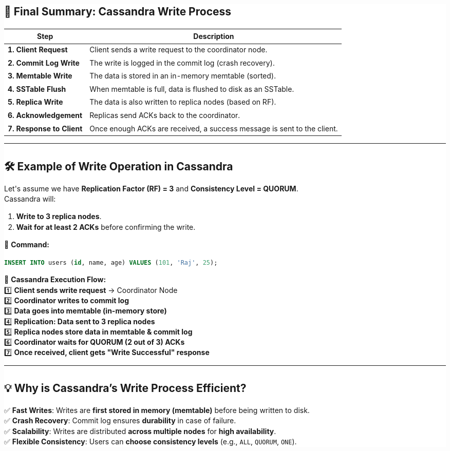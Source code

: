 
## **🔹 Final Summary: Cassandra Write Process**
| **Step** | **Description** |
|----------|---------------|
| **1. Client Request** | Client sends a write request to the coordinator node. |
| **2. Commit Log Write** | The write is logged in the commit log (crash recovery). |
| **3. Memtable Write** | The data is stored in an in-memory memtable (sorted). |
| **4. SSTable Flush** | When memtable is full, data is flushed to disk as an SSTable. |
| **5. Replica Write** | The data is also written to replica nodes (based on RF). |
| **6. Acknowledgement** | Replicas send ACKs back to the coordinator. |
| **7. Response to Client** | Once enough ACKs are received, a success message is sent to the client. |

---

## **🛠 Example of Write Operation in Cassandra**
Let's assume we have **Replication Factor (RF) = 3** and **Consistency Level = QUORUM**.  
Cassandra will:
1. **Write to 3 replica nodes**.
2. **Wait for at least 2 ACKs** before confirming the write.

🔹 **Command:**  
```sql
INSERT INTO users (id, name, age) VALUES (101, 'Raj', 25);
```

🔹 **Cassandra Execution Flow:**  
1️⃣ **Client sends write request** → Coordinator Node  
2️⃣ **Coordinator writes to commit log**  
3️⃣ **Data goes into memtable (in-memory store)**  
4️⃣ **Replication: Data sent to 3 replica nodes**  
5️⃣ **Replica nodes store data in memtable & commit log**  
6️⃣ **Coordinator waits for QUORUM (2 out of 3) ACKs**  
7️⃣ **Once received, client gets "Write Successful" response**  

---

## **💡 Why is Cassandra’s Write Process Efficient?**
✅ **Fast Writes**: Writes are **first stored in memory (memtable)** before being written to disk.  
✅ **Crash Recovery**: Commit log ensures **durability** in case of failure.  
✅ **Scalability**: Writes are distributed **across multiple nodes** for **high availability**.  
✅ **Flexible Consistency**: Users can **choose consistency levels** (e.g., `ALL`, `QUORUM`, `ONE`).  

